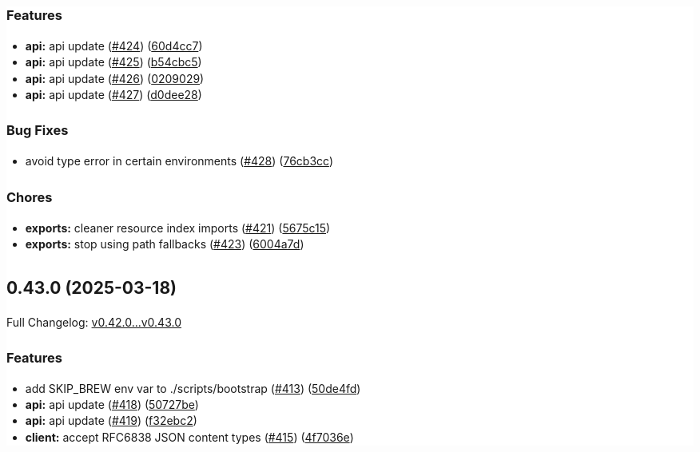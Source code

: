 ### Features

* **api:** api update ([#424](https://github.com/blockaid-official/blockaid-client-node/issues/424)) ([60d4cc7](https://github.com/blockaid-official/blockaid-client-node/commit/60d4cc7367c5fbca79fcb8fafb05de63d8690230))
* **api:** api update ([#425](https://github.com/blockaid-official/blockaid-client-node/issues/425)) ([b54cbc5](https://github.com/blockaid-official/blockaid-client-node/commit/b54cbc540a54b69275a78159cdaccc4a7d5c6386))
* **api:** api update ([#426](https://github.com/blockaid-official/blockaid-client-node/issues/426)) ([0209029](https://github.com/blockaid-official/blockaid-client-node/commit/0209029a2ffdfefa33ae1607c3bda54dc91c7ba6))
* **api:** api update ([#427](https://github.com/blockaid-official/blockaid-client-node/issues/427)) ([d0dee28](https://github.com/blockaid-official/blockaid-client-node/commit/d0dee28176ed7cd4fc5070fdf8bb6729757d7491))


### Bug Fixes

* avoid type error in certain environments ([#428](https://github.com/blockaid-official/blockaid-client-node/issues/428)) ([76cb3cc](https://github.com/blockaid-official/blockaid-client-node/commit/76cb3cc5ed78b9e25f81b274b0956a5aa18120da))


### Chores

* **exports:** cleaner resource index imports ([#421](https://github.com/blockaid-official/blockaid-client-node/issues/421)) ([5675c15](https://github.com/blockaid-official/blockaid-client-node/commit/5675c15caab213f24a01f49ecda322af5fd18aba))
* **exports:** stop using path fallbacks ([#423](https://github.com/blockaid-official/blockaid-client-node/issues/423)) ([6004a7d](https://github.com/blockaid-official/blockaid-client-node/commit/6004a7d2fe0674ff25a2c5b0b515a567c725d202))

## 0.43.0 (2025-03-18)

Full Changelog: [v0.42.0...v0.43.0](https://github.com/blockaid-official/blockaid-client-node/compare/v0.42.0...v0.43.0)

### Features

* add SKIP_BREW env var to ./scripts/bootstrap ([#413](https://github.com/blockaid-official/blockaid-client-node/issues/413)) ([50de4fd](https://github.com/blockaid-official/blockaid-client-node/commit/50de4fd0e72349b7d28c45bc1fedc68f764e5e44))
* **api:** api update ([#418](https://github.com/blockaid-official/blockaid-client-node/issues/418)) ([50727be](https://github.com/blockaid-official/blockaid-client-node/commit/50727be22bff6f6760476b3eef2cd6e38e8a2e00))
* **api:** api update ([#419](https://github.com/blockaid-official/blockaid-client-node/issues/419)) ([f32ebc2](https://github.com/blockaid-official/blockaid-client-node/commit/f32ebc26442b1bce0fe5de2fca1f6006f7ab4e38))
* **client:** accept RFC6838 JSON content types ([#415](https://github.com/blockaid-official/blockaid-client-node/issues/415)) ([4f7036e](https://github.com/blockaid-official/blockaid-client-node/commit/4f7036eb29feaac38ae758ae21f657a66232bdc3))

